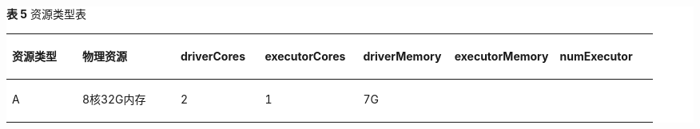 **表 5**  资源类型表

<a name="zh-cn_topic_0103343292_zh-cn_topic_0102902454_table1656812183429"></a>
<table><thead align="left"><tr id="zh-cn_topic_0103343292_zh-cn_topic_0102902454_row1656811816422"><th class="cellrowborder" valign="top" width="10.870000000000001%" id="mcps1.2.8.1.1"><p id="zh-cn_topic_0103343292_zh-cn_topic_0102902454_p4558132410427"><a name="zh-cn_topic_0103343292_zh-cn_topic_0102902454_p4558132410427"></a><a name="zh-cn_topic_0103343292_zh-cn_topic_0102902454_p4558132410427"></a>资源类型</p>
</th>
<th class="cellrowborder" valign="top" width="15.22%" id="mcps1.2.8.1.2"><p id="zh-cn_topic_0103343292_p6651820612"><a name="zh-cn_topic_0103343292_p6651820612"></a><a name="zh-cn_topic_0103343292_p6651820612"></a>物理资源</p>
</th>
<th class="cellrowborder" valign="top" width="13.04%" id="mcps1.2.8.1.3"><p id="zh-cn_topic_0103343292_zh-cn_topic_0102902454_p1656242494217"><a name="zh-cn_topic_0103343292_zh-cn_topic_0102902454_p1656242494217"></a><a name="zh-cn_topic_0103343292_zh-cn_topic_0102902454_p1656242494217"></a>driverCores</p>
</th>
<th class="cellrowborder" valign="top" width="15.22%" id="mcps1.2.8.1.4"><p id="zh-cn_topic_0103343292_zh-cn_topic_0102902454_p9564192494215"><a name="zh-cn_topic_0103343292_zh-cn_topic_0102902454_p9564192494215"></a><a name="zh-cn_topic_0103343292_zh-cn_topic_0102902454_p9564192494215"></a>executorCores</p>
</th>
<th class="cellrowborder" valign="top" width="14.13%" id="mcps1.2.8.1.5"><p id="zh-cn_topic_0103343292_zh-cn_topic_0102902454_p155668246423"><a name="zh-cn_topic_0103343292_zh-cn_topic_0102902454_p155668246423"></a><a name="zh-cn_topic_0103343292_zh-cn_topic_0102902454_p155668246423"></a>driverMemory</p>
</th>
<th class="cellrowborder" valign="top" width="16.3%" id="mcps1.2.8.1.6"><p id="zh-cn_topic_0103343292_zh-cn_topic_0102902454_p5570124184218"><a name="zh-cn_topic_0103343292_zh-cn_topic_0102902454_p5570124184218"></a><a name="zh-cn_topic_0103343292_zh-cn_topic_0102902454_p5570124184218"></a>executorMemory</p>
</th>
<th class="cellrowborder" valign="top" width="15.22%" id="mcps1.2.8.1.7"><p id="zh-cn_topic_0103343292_zh-cn_topic_0102902454_p1357210241429"><a name="zh-cn_topic_0103343292_zh-cn_topic_0102902454_p1357210241429"></a><a name="zh-cn_topic_0103343292_zh-cn_topic_0102902454_p1357210241429"></a>numExecutor</p>
</th>
</tr>
</thead>
<tbody><tr id="zh-cn_topic_0103343292_zh-cn_topic_0102902454_row2056814184423"><td class="cellrowborder" valign="top" width="10.870000000000001%" headers="mcps1.2.8.1.1 "><p id="zh-cn_topic_0103343292_zh-cn_topic_0102902454_p35751124204210"><a name="zh-cn_topic_0103343292_zh-cn_topic_0102902454_p35751124204210"></a><a name="zh-cn_topic_0103343292_zh-cn_topic_0102902454_p35751124204210"></a>A</p>
</td>
<td class="cellrowborder" valign="top" width="15.22%" headers="mcps1.2.8.1.2 "><p id="zh-cn_topic_0103343292_p106613203119"><a name="zh-cn_topic_0103343292_p106613203119"></a><a name="zh-cn_topic_0103343292_p106613203119"></a>8核32G内存</p>
</td>
<td class="cellrowborder" valign="top" width="13.04%" headers="mcps1.2.8.1.3 "><p id="zh-cn_topic_0103343292_zh-cn_topic_0102902454_p1857717243428"><a name="zh-cn_topic_0103343292_zh-cn_topic_0102902454_p1857717243428"></a><a name="zh-cn_topic_0103343292_zh-cn_topic_0102902454_p1857717243428"></a>2</p>
</td>
<td class="cellrowborder" valign="top" width="15.22%" headers="mcps1.2.8.1.4 "><p id="zh-cn_topic_0103343292_zh-cn_topic_0102902454_p105791243427"><a name="zh-cn_topic_0103343292_zh-cn_topic_0102902454_p105791243427"></a><a name="zh-cn_topic_0103343292_zh-cn_topic_0102902454_p105791243427"></a>1</p>
</td>
<td class="cellrowborder" valign="top" width="14.13%" headers="mcps1.2.8.1.5 "><p id="zh-cn_topic_0103343292_zh-cn_topic_0102902454_p1458242412426"><a name="zh-cn_topic_0103343292_zh-cn_topic_0102902454_p1458242412426"></a><a name="zh-cn_topic_0103343292_zh-cn_topic_0102902454_p1458242412426"></a>7G</p>
</td>